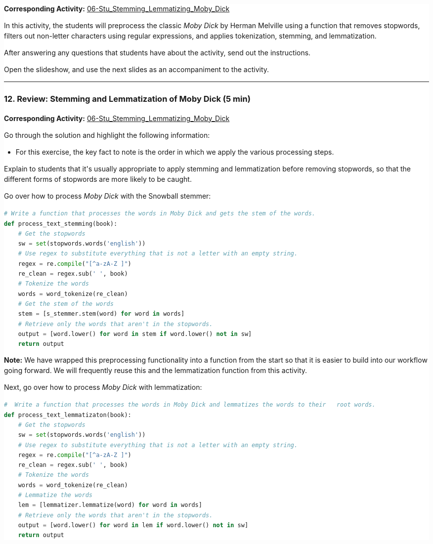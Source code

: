 **Corresponding Activity:** [06-Stu_Stemming_Lemmatizing_Moby_Dick](Activities/06-Stu_Stemming_Lemmatizing_Moby_Dick/)

In this activity, the students will preprocess the classic _Moby Dick_ by Herman Melville using a function that removes stopwords, filters out non-letter characters using regular expressions, and applies tokenization, stemming, and lemmatization.

After answering any questions that students have about the activity, send out the instructions.

Open the slideshow, and use the next slides as an accompaniment to the activity.

---

### 12. Review: Stemming and Lemmatization of Moby Dick (5 min)


**Corresponding Activity:** [06-Stu_Stemming_Lemmatizing_Moby_Dick](Activities/06-Stu_Stemming_Lemmatizing_Moby_Dick/)

Go through the solution and highlight the following information:

* For this exercise, the key fact to note is the order in which we apply the various processing steps.

Explain to students that it's usually appropriate to apply stemming and lemmatization before removing stopwords, so that the different forms of stopwords are more likely to be caught.

Go over how to process _Moby Dick_ with the Snowball stemmer:

```python
# Write a function that processes the words in Moby Dick and gets the stem of the words.
def process_text_stemming(book):
    # Get the stopwords
    sw = set(stopwords.words('english'))
    # Use regex to substitute everything that is not a letter with an empty string.
    regex = re.compile("[^a-zA-Z ]")
    re_clean = regex.sub(' ', book)
    # Tokenize the words
    words = word_tokenize(re_clean)
    # Get the stem of the words
    stem = [s_stemmer.stem(word) for word in words]
    # Retrieve only the words that aren't in the stopwords.
    output = [word.lower() for word in stem if word.lower() not in sw]
    return output
```

**Note:** We have wrapped this preprocessing functionality into a function from the start so that it is easier to build into our workflow going forward. We will frequently reuse this and the lemmatization function from this activity.

Next, go over how to process _Moby Dick_ with lemmatization:

```python
#  Write a function that processes the words in Moby Dick and lemmatizes the words to their   root words.
def process_text_lemmatizaton(book):
    # Get the stopwords
    sw = set(stopwords.words('english'))
    # Use regex to substitute everything that is not a letter with an empty string.
    regex = re.compile("[^a-zA-Z ]")
    re_clean = regex.sub(' ', book)
    # Tokenize the words
    words = word_tokenize(re_clean)
    # Lemmatize the words
    lem = [lemmatizer.lemmatize(word) for word in words]
    # Retrieve only the words that aren't in the stopwords.
    output = [word.lower() for word in lem if word.lower() not in sw]
    return output
```
